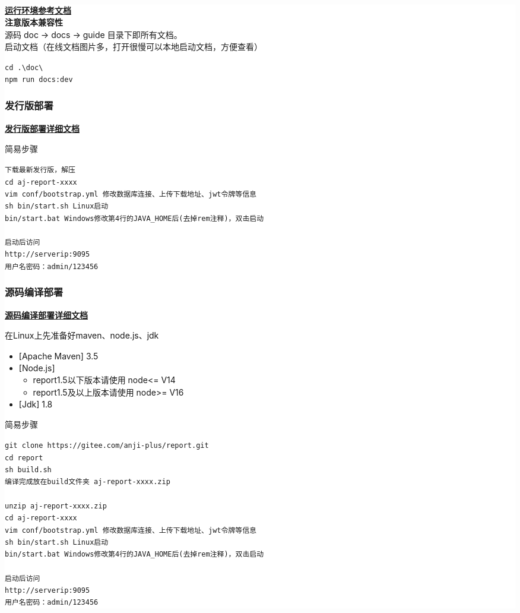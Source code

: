 **[运行环境参考文档](https://ajreport.beliefteam.cn/report-doc/guide/quicklyDevelop.html)** <br>
**注意版本兼容性** <br>
源码 doc -> docs -> guide 目录下即所有文档。<br>
启动文档（在线文档图片多，打开很慢可以本地启动文档，方便查看） <br>

```
cd .\doc\
npm run docs:dev
```

### 发行版部署

**[发行版部署详细文档](https://ajreport.beliefteam.cn/report-doc/guide/quicklyDistribution.html)** <br>

简易步骤

```
下载最新发行版，解压
cd aj-report-xxxx
vim conf/bootstrap.yml 修改数据库连接、上传下载地址、jwt令牌等信息
sh bin/start.sh Linux启动
bin/start.bat Windows修改第4行的JAVA_HOME后(去掉rem注释)，双击启动

启动后访问
http://serverip:9095
用户名密码：admin/123456

```

### 源码编译部署

**[源码编译部署详细文档](https://ajreport.beliefteam.cn/report-doc/guide/quicklySource.html)** <br>

在Linux上先准备好maven、node.js、jdk

- [Apache Maven] 3.5 <br>
- [Node.js] 
  - report1.5以下版本请使用 node<= V14 
  - report1.5及以上版本请使用 node>= V16 
- [Jdk] 1.8

简易步骤

```
git clone https://gitee.com/anji-plus/report.git
cd report
sh build.sh
编译完成放在build文件夹 aj-report-xxxx.zip

unzip aj-report-xxxx.zip
cd aj-report-xxxx
vim conf/bootstrap.yml 修改数据库连接、上传下载地址、jwt令牌等信息
sh bin/start.sh Linux启动
bin/start.bat Windows修改第4行的JAVA_HOME后(去掉rem注释)，双击启动

启动后访问
http://serverip:9095
用户名密码：admin/123456

```
